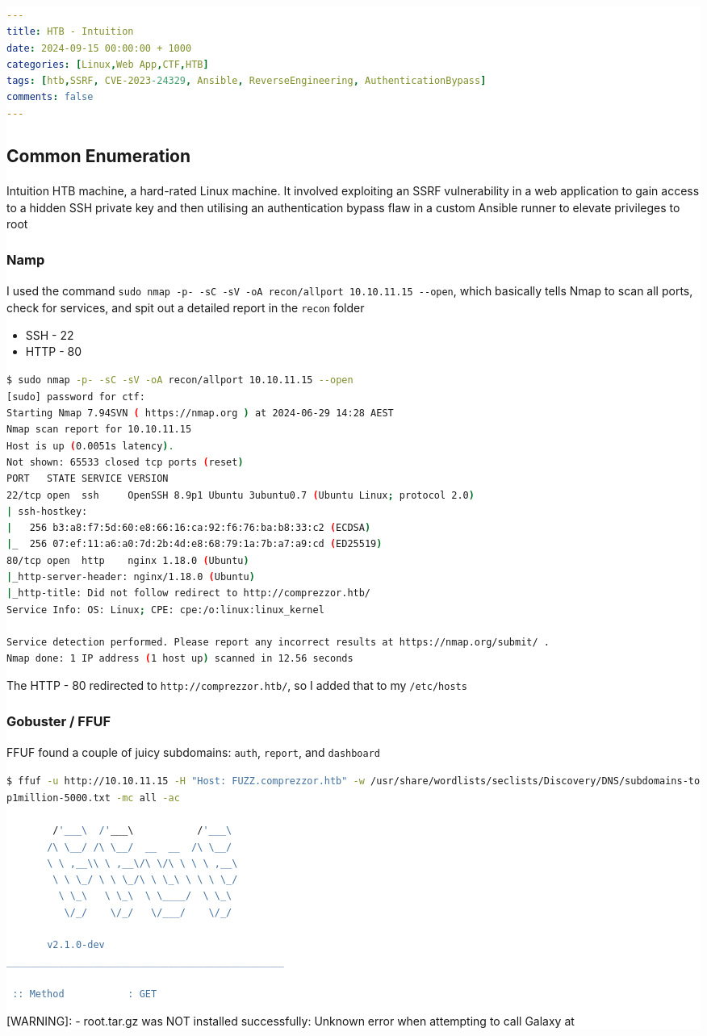 ```yaml
---
title: HTB - Intuition
date: 2024-09-15 00:00:00 + 1000
categories: [Linux,Web App,CTF,HTB]
tags: [htb,SSRF, CVE-2023-24329, Ansible, ReverseEngineering, AuthenticationBypass]
comments: false
---
```



## Common Enumeration 

Intuition HTB machine, a hard-rated Linux machine. It involved exploiting an SSRF vulnerability in a web application to gain access to a hidden SSH private key and then utilising an authentication bypass flaw in a custom Ansible runner to elevate privileges to root

### Namp

I used the command `sudo nmap -p- -sC -sV -oA recon/allport 10.10.11.15 --open`, which basically tells Nmap to scan all ports, check for services, and spit out a detailed report in the `recon` folder

- SSH - 22
- HTTP - 80

```bash
$ sudo nmap -p- -sC -sV -oA recon/allport 10.10.11.15 --open
[sudo] password for ctf: 
Starting Nmap 7.94SVN ( https://nmap.org ) at 2024-06-29 14:28 AEST
Nmap scan report for 10.10.11.15
Host is up (0.0051s latency).
Not shown: 65533 closed tcp ports (reset)
PORT   STATE SERVICE VERSION
22/tcp open  ssh     OpenSSH 8.9p1 Ubuntu 3ubuntu0.7 (Ubuntu Linux; protocol 2.0)
| ssh-hostkey: 
|   256 b3:a8:f7:5d:60:e8:66:16:ca:92:f6:76:ba:b8:33:c2 (ECDSA)
|_  256 07:ef:11:a6:a0:7d:2b:4d:e8:68:79:1a:7b:a7:a9:cd (ED25519)
80/tcp open  http    nginx 1.18.0 (Ubuntu)
|_http-server-header: nginx/1.18.0 (Ubuntu)
|_http-title: Did not follow redirect to http://comprezzor.htb/
Service Info: OS: Linux; CPE: cpe:/o:linux:linux_kernel

Service detection performed. Please report any incorrect results at https://nmap.org/submit/ .
Nmap done: 1 IP address (1 host up) scanned in 12.56 seconds
```

The HTTP - 80 redirected to `http://comprezzor.htb/`, so I added that to my `/etc/hosts`
### Gobuster / FFUF

FFUF found a couple of juicy subdomains: `auth`, `report`, and `dashboard`

```bash
$ ffuf -u http://10.10.11.15 -H "Host: FUZZ.comprezzor.htb" -w /usr/share/wordlists/seclists/Discovery/DNS/subdomains-top1million-5000.txt -mc all -ac

        /'___\  /'___\           /'___\       
       /\ \__/ /\ \__/  __  __  /\ \__/       
       \ \ ,__\\ \ ,__\/\ \/\ \ \ \ ,__\      
        \ \ \_/ \ \ \_/\ \ \_\ \ \ \ \_/      
         \ \_\   \ \_\  \ \____/  \ \_\       
          \/_/    \/_/   \/___/    \/_/       

       v2.1.0-dev
________________________________________________

 :: Method           : GET
```

[WARNING]: - root.tar.gz was NOT installed successfully: Unknown error when attempting to call Galaxy at